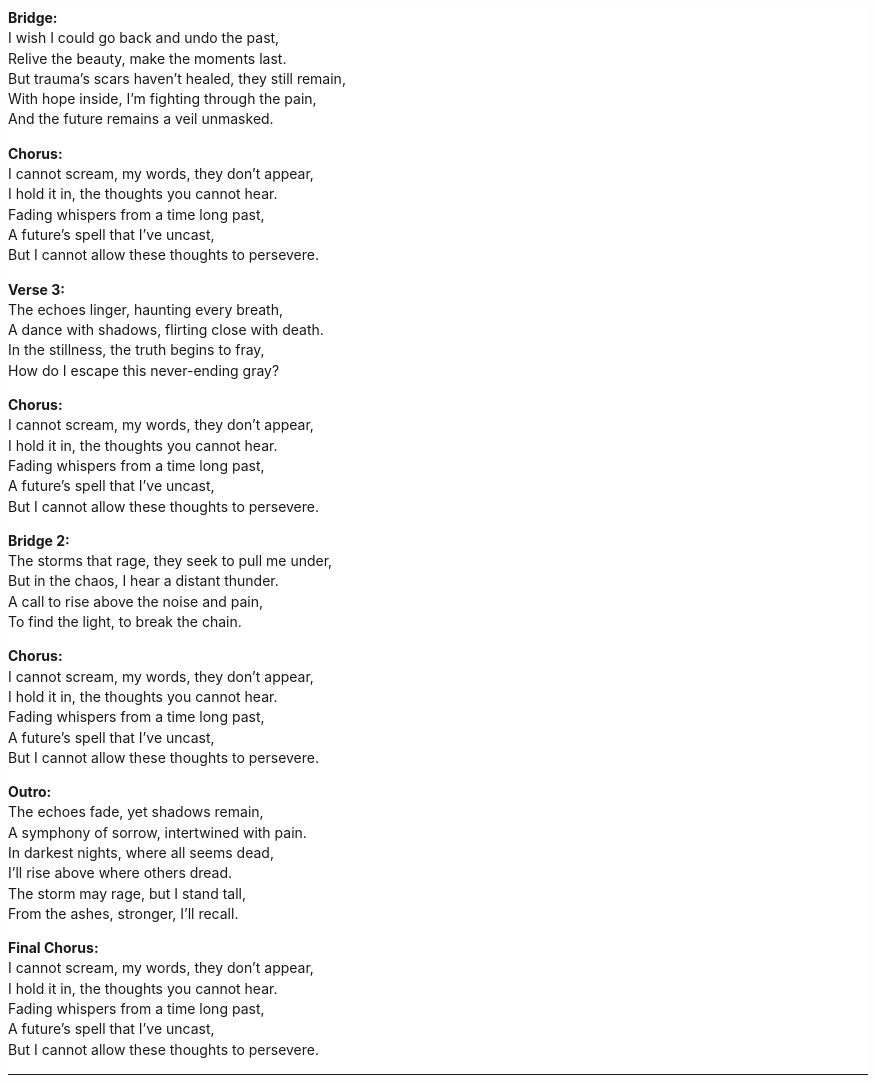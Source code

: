 **Bridge:**  
I wish I could go back and undo the past,  
Relive the beauty, make the moments last.  
But trauma’s scars haven’t healed, they still remain,  
With hope inside, I’m fighting through the pain,  
And the future remains a veil unmasked.

**Chorus:**  
I cannot scream, my words, they don’t appear,  
I hold it in, the thoughts you cannot hear.  
Fading whispers from a time long past,  
A future’s spell that I’ve uncast,  
But I cannot allow these thoughts to persevere.

**Verse 3:**  
The echoes linger, haunting every breath,  
A dance with shadows, flirting close with death.  
In the stillness, the truth begins to fray,  
How do I escape this never-ending gray?

**Chorus:**  
I cannot scream, my words, they don’t appear,  
I hold it in, the thoughts you cannot hear.  
Fading whispers from a time long past,  
A future’s spell that I’ve uncast,  
But I cannot allow these thoughts to persevere.

**Bridge 2:**  
The storms that rage, they seek to pull me under,  
But in the chaos, I hear a distant thunder.  
A call to rise above the noise and pain,  
To find the light, to break the chain.

**Chorus:**  
I cannot scream, my words, they don’t appear,  
I hold it in, the thoughts you cannot hear.  
Fading whispers from a time long past,  
A future’s spell that I’ve uncast,  
But I cannot allow these thoughts to persevere.

**Outro:**  
The echoes fade, yet shadows remain,  
A symphony of sorrow, intertwined with pain.  
In darkest nights, where all seems dead,  
I’ll rise above where others dread.  
The storm may rage, but I stand tall,  
From the ashes, stronger, I’ll recall.

**Final Chorus:**  
I cannot scream, my words, they don’t appear,  
I hold it in, the thoughts you cannot hear.  
Fading whispers from a time long past,  
A future’s spell that I’ve uncast,  
But I cannot allow these thoughts to persevere.

---